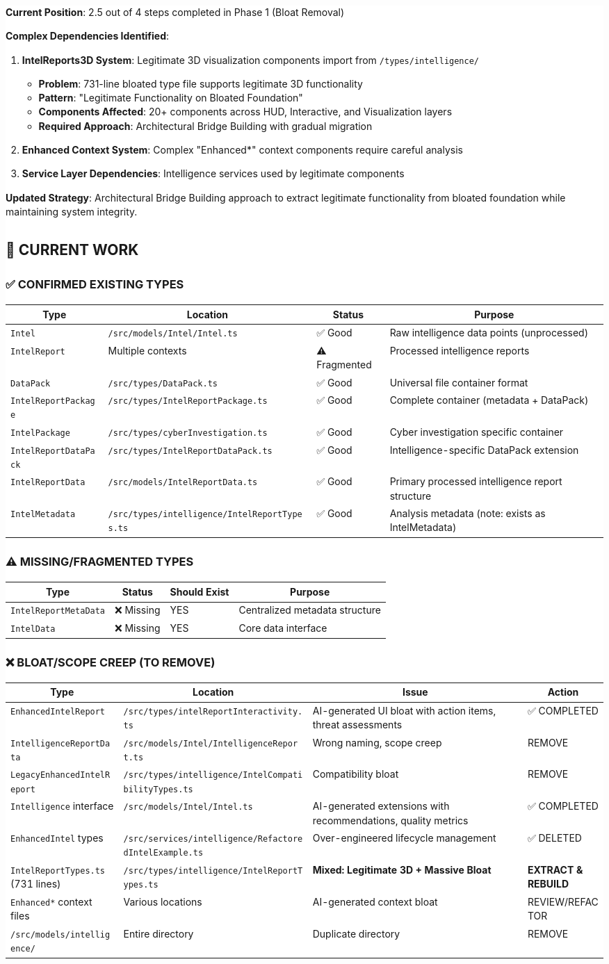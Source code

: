 **Current Position**: 2.5 out of 4 steps completed in Phase 1 (Bloat Removal)

**Complex Dependencies Identified**:
1. **IntelReports3D System**: Legitimate 3D visualization components import from `/types/intelligence/`
   - **Problem**: 731-line bloated type file supports legitimate 3D functionality
   - **Pattern**: "Legitimate Functionality on Bloated Foundation"
   - **Components Affected**: 20+ components across HUD, Interactive, and Visualization layers
   - **Required Approach**: Architectural Bridge Building with gradual migration

2. **Enhanced Context System**: Complex "Enhanced*" context components require careful analysis
3. **Service Layer Dependencies**: Intelligence services used by legitimate components

**Updated Strategy**: Architectural Bridge Building approach to extract legitimate functionality from bloated foundation while maintaining system integrity.

## 🔄 CURRENT WORK

### ✅ CONFIRMED EXISTING TYPES

| Type | Location | Status | Purpose |
|------|----------|--------|---------|
| `Intel` | `/src/models/Intel/Intel.ts` | ✅ Good | Raw intelligence data points (unprocessed) |
| `IntelReport` | Multiple contexts | ⚠️ Fragmented | Processed intelligence reports |
| `DataPack` | `/src/types/DataPack.ts` | ✅ Good | Universal file container format |
| `IntelReportPackage` | `/src/types/IntelReportPackage.ts` | ✅ Good | Complete container (metadata + DataPack) |
| `IntelPackage` | `/src/types/cyberInvestigation.ts` | ✅ Good | Cyber investigation specific container |
| `IntelReportDataPack` | `/src/types/IntelReportDataPack.ts` | ✅ Good | Intelligence-specific DataPack extension |
| `IntelReportData` | `/src/models/IntelReportData.ts` | ✅ Good | Primary processed intelligence report structure |
| `IntelMetadata` | `/src/types/intelligence/IntelReportTypes.ts` | ✅ Good | Analysis metadata (note: exists as IntelMetadata) |

### ⚠️ MISSING/FRAGMENTED TYPES

| Type | Status | Should Exist | Purpose |
|------|--------|--------------|---------|
| `IntelReportMetaData` | ❌ Missing | YES | Centralized metadata structure |
| `IntelData` | ❌ Missing | YES | Core data interface |

### ❌ BLOAT/SCOPE CREEP (TO REMOVE)

| Type | Location | Issue | Action |
|------|----------|-------|--------|
| `EnhancedIntelReport` | `/src/types/intelReportInteractivity.ts` | AI-generated UI bloat with action items, threat assessments | ✅ COMPLETED |
| `IntelligenceReportData` | `/src/models/Intel/IntelligenceReport.ts` | Wrong naming, scope creep | REMOVE |
| `LegacyEnhancedIntelReport` | `/src/types/intelligence/IntelCompatibilityTypes.ts` | Compatibility bloat | REMOVE |
| `Intelligence` interface | `/src/models/Intel/Intel.ts` | AI-generated extensions with recommendations, quality metrics | ✅ COMPLETED |
| `EnhancedIntel` types | `/src/services/intelligence/RefactoredIntelExample.ts` | Over-engineered lifecycle management | ✅ DELETED |
| `IntelReportTypes.ts` (731 lines) | `/src/types/intelligence/IntelReportTypes.ts` | **Mixed: Legitimate 3D + Massive Bloat** | **EXTRACT & REBUILD** |
| `Enhanced*` context files | Various locations | AI-generated context bloat | REVIEW/REFACTOR |
| `/src/models/intelligence/` | Entire directory | Duplicate directory | REMOVE |
